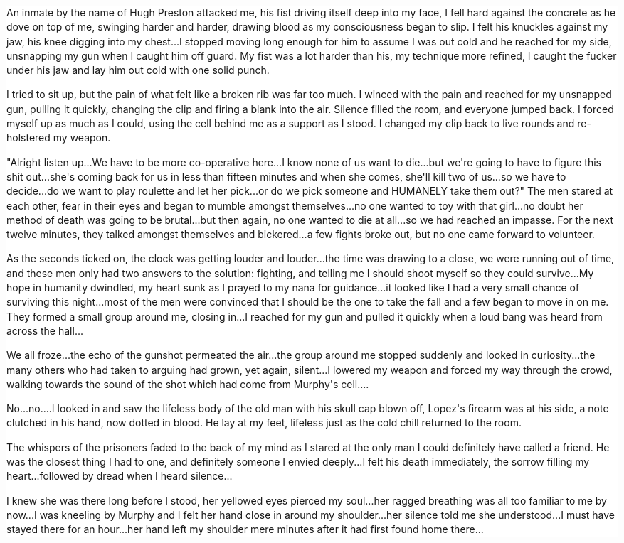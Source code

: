 
  
An inmate by the name of Hugh Preston attacked me, his fist driving itself deep into my face, I fell hard against the concrete as he dove on top of me, swinging harder and harder, drawing blood as my consciousness began to slip. I felt his knuckles against my jaw, his knee digging into my chest...I stopped moving long enough for him to assume I was out cold and he reached for my side, unsnapping my gun when I caught him off guard. My fist was a lot harder than his, my technique more refined, I caught the fucker under his jaw and lay him out cold with one solid punch.
  

  
I tried to sit up, but the pain of what felt like a broken rib was far too much. I winced with the pain and reached for my unsnapped gun, pulling it quickly, changing the clip and firing a blank into the air. Silence filled the room, and everyone jumped back. I forced myself up as much as I could, using the cell behind me as a support as I stood. I changed my clip back to live rounds and re-holstered my weapon.
  

  
"Alright listen up...We have to be more co-operative here...I know none of us want to die...but we're going to have to figure this shit out...she's coming back for us in less than fifteen minutes and when she comes, she'll kill two of us...so we have to decide...do we want to play roulette and let her pick...or do we pick someone and HUMANELY take them out?" The men stared at each other, fear in their eyes and began to mumble amongst themselves...no one wanted to toy with that girl...no doubt her method of death was going to be brutal...but then again, no one wanted to die at all...so we had reached an impasse. For the next twelve minutes, they talked amongst themselves and bickered...a few fights broke out, but no one came forward to volunteer.
  

  
As the seconds ticked on, the clock was getting louder and louder...the time was drawing to a close, we were running out of time, and these men only had two answers to the solution: fighting, and telling me I should shoot myself so they could survive...My hope in humanity dwindled, my heart sunk as I prayed to my nana for guidance...it looked like I had a very small chance of surviving this night...most of the men were convinced that I should be the one to take the fall and a few began to move in on me. They formed a small group around me, closing in...I reached for my gun and pulled it quickly when a loud bang was heard from across the hall...
  

  
We all froze...the echo of the gunshot permeated the air...the group around me stopped suddenly and looked in curiosity...the many others who had taken to arguing had grown, yet again, silent...I lowered my weapon and forced my way through the crowd, walking towards the sound of the shot which had come from Murphy's cell....
  

  
No...no....I looked in and saw the lifeless body of the old man with his skull cap blown off, Lopez's firearm was at his side, a note clutched in his hand, now dotted in blood. He lay at my feet, lifeless just as the cold chill returned to the room.
  

  
The whispers of the prisoners faded to the back of my mind as I stared at the only man I could definitely have called a friend. He was the closest thing I had to one, and definitely someone I envied deeply...I felt his death immediately, the sorrow filling my heart...followed by dread when I heard silence...
  

  
I knew she was there long before I stood, her yellowed eyes pierced my soul...her ragged breathing was all too familiar to me by now...I was kneeling by Murphy and I felt her hand close in around my shoulder...her silence told me she understood...I must have stayed there for an hour...her hand left my shoulder mere minutes after it had first found home there...
  